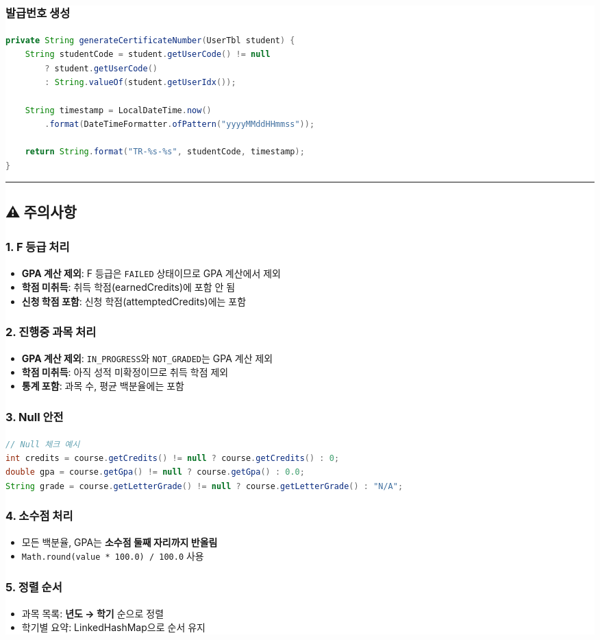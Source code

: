 ### 발급번호 생성

```java
private String generateCertificateNumber(UserTbl student) {
    String studentCode = student.getUserCode() != null 
        ? student.getUserCode() 
        : String.valueOf(student.getUserIdx());
    
    String timestamp = LocalDateTime.now()
        .format(DateTimeFormatter.ofPattern("yyyyMMddHHmmss"));
    
    return String.format("TR-%s-%s", studentCode, timestamp);
}
```

---

## ⚠️ 주의사항

### 1. F 등급 처리

- **GPA 계산 제외**: F 등급은 `FAILED` 상태이므로 GPA 계산에서 제외
- **학점 미취득**: 취득 학점(earnedCredits)에 포함 안 됨
- **신청 학점 포함**: 신청 학점(attemptedCredits)에는 포함

### 2. 진행중 과목 처리

- **GPA 계산 제외**: `IN_PROGRESS`와 `NOT_GRADED`는 GPA 계산 제외
- **학점 미취득**: 아직 성적 미확정이므로 취득 학점 제외
- **통계 포함**: 과목 수, 평균 백분율에는 포함

### 3. Null 안전

```java
// Null 체크 예시
int credits = course.getCredits() != null ? course.getCredits() : 0;
double gpa = course.getGpa() != null ? course.getGpa() : 0.0;
String grade = course.getLetterGrade() != null ? course.getLetterGrade() : "N/A";
```

### 4. 소수점 처리

- 모든 백분율, GPA는 **소수점 둘째 자리까지 반올림**
- `Math.round(value * 100.0) / 100.0` 사용

### 5. 정렬 순서

- 과목 목록: **년도 → 학기** 순으로 정렬
- 학기별 요약: LinkedHashMap으로 순서 유지
